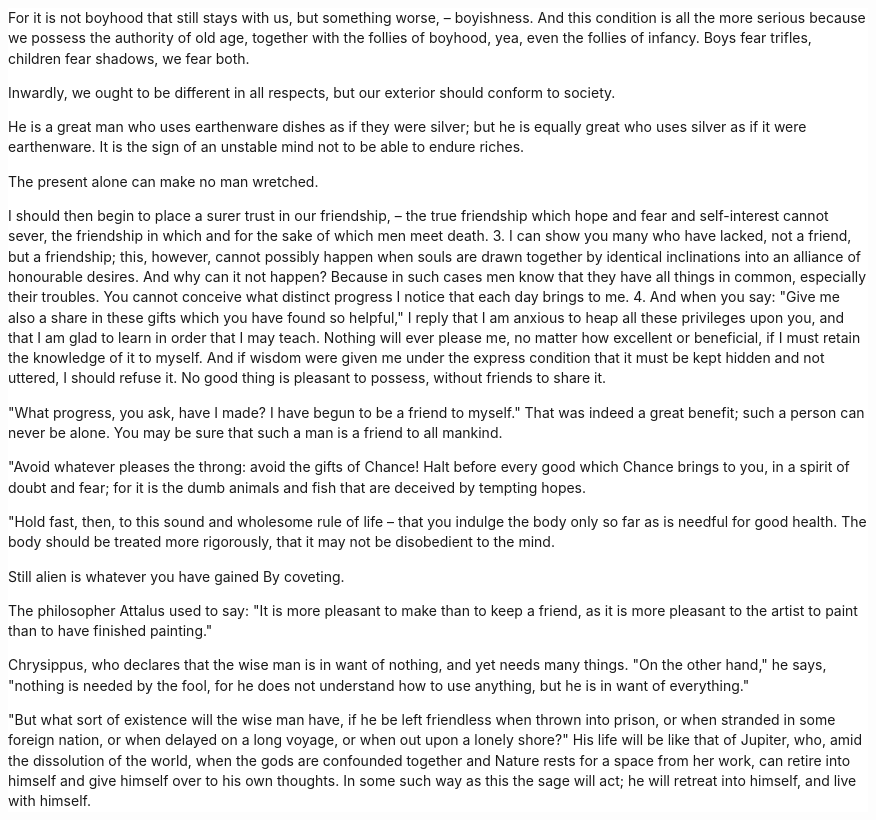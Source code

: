 For it is not boyhood that still stays with us, but something worse, – boyishness. And this condition is all the more serious because we possess the authority of old age, together with the follies of boyhood, yea, even the follies of infancy. Boys fear trifles, children fear shadows, we fear both.


Inwardly, we ought to be different in all respects, but our exterior should conform to society.


He is a great man who uses earthenware dishes as if they were silver; but he is equally great who uses silver as if it were earthenware. It is the sign of an unstable mind not to be able to endure riches.


The present alone can make no man wretched.


I should then begin to place a surer trust in our friendship, – the true friendship which hope and fear and self-interest cannot sever, the friendship in which and for the sake of which men meet death. 3. I can show you many who have lacked, not a friend, but a friendship; this, however, cannot possibly happen when souls are drawn together by identical inclinations into an alliance of honourable desires. And why can it not happen? Because in such cases men know that they have all things in common, especially their troubles. You cannot conceive what distinct progress I notice that each day brings to me. 4. And when you say: "Give me also a share in these gifts which you have found so helpful," I reply that I am anxious to heap all these privileges upon you, and that I am glad to learn in order that I may teach. Nothing will ever please me, no matter how excellent or beneficial, if I must retain the knowledge of it to myself. And if wisdom were given me under the express condition that it must be kept hidden and not uttered, I should refuse it. No good thing is pleasant to possess, without friends to share it.


"What progress, you ask, have I made? I have begun to be a friend to myself." That was indeed a great benefit; such a person can never be alone. You may be sure that such a man is a friend to all mankind.


"Avoid whatever pleases the throng: avoid the gifts of Chance! Halt before every good which Chance brings to you, in a spirit of doubt and fear; for it is the dumb animals and fish that are deceived by tempting hopes.


"Hold fast, then, to this sound and wholesome rule of life – that you indulge the body only so far as is needful for good health. The body should be treated more rigorously, that it may not be disobedient to the mind.


Still alien is whatever you have gained By coveting.


The philosopher Attalus used to say: "It is more pleasant to make than to keep a friend, as it is more pleasant to the artist to paint than to have finished painting."


Chrysippus, who declares that the wise man is in want of nothing, and yet needs many things. "On the other hand," he says, "nothing is needed by the fool, for he does not understand how to use anything, but he is in want of everything."


"But what sort of existence will the wise man have, if he be left friendless when thrown into prison, or when stranded in some foreign nation, or when delayed on a long voyage, or when out upon a lonely shore?" His life will be like that of Jupiter, who, amid the dissolution of the world, when the gods are confounded together and Nature rests for a space from her work, can retire into himself and give himself over to his own thoughts. In some such way as this the sage will act; he will retreat into himself, and live with himself.
